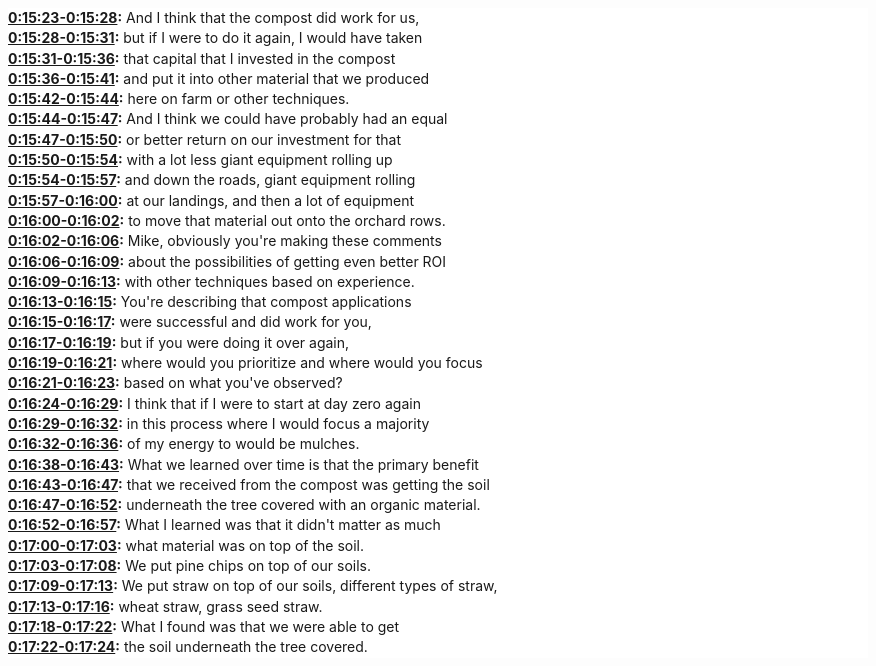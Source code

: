 **[0:15:23-0:15:28](https://podcast.vhostevents.com/uncategorized/the-regenerative-orchard-cherry-success-with-mike-omeg/#t=0:15:23):**  And I think that the compost did work for us,  
**[0:15:28-0:15:31](https://podcast.vhostevents.com/uncategorized/the-regenerative-orchard-cherry-success-with-mike-omeg/#t=0:15:28):**  but if I were to do it again, I would have taken  
**[0:15:31-0:15:36](https://podcast.vhostevents.com/uncategorized/the-regenerative-orchard-cherry-success-with-mike-omeg/#t=0:15:31):**  that capital that I invested in the compost  
**[0:15:36-0:15:41](https://podcast.vhostevents.com/uncategorized/the-regenerative-orchard-cherry-success-with-mike-omeg/#t=0:15:36):**  and put it into other material that we produced  
**[0:15:42-0:15:44](https://podcast.vhostevents.com/uncategorized/the-regenerative-orchard-cherry-success-with-mike-omeg/#t=0:15:42):**  here on farm or other techniques.  
**[0:15:44-0:15:47](https://podcast.vhostevents.com/uncategorized/the-regenerative-orchard-cherry-success-with-mike-omeg/#t=0:15:44):**  And I think we could have probably had an equal  
**[0:15:47-0:15:50](https://podcast.vhostevents.com/uncategorized/the-regenerative-orchard-cherry-success-with-mike-omeg/#t=0:15:47):**  or better return on our investment for that  
**[0:15:50-0:15:54](https://podcast.vhostevents.com/uncategorized/the-regenerative-orchard-cherry-success-with-mike-omeg/#t=0:15:50):**  with a lot less giant equipment rolling up  
**[0:15:54-0:15:57](https://podcast.vhostevents.com/uncategorized/the-regenerative-orchard-cherry-success-with-mike-omeg/#t=0:15:54):**  and down the roads, giant equipment rolling  
**[0:15:57-0:16:00](https://podcast.vhostevents.com/uncategorized/the-regenerative-orchard-cherry-success-with-mike-omeg/#t=0:15:57):**  at our landings, and then a lot of equipment  
**[0:16:00-0:16:02](https://podcast.vhostevents.com/uncategorized/the-regenerative-orchard-cherry-success-with-mike-omeg/#t=0:16:00):**  to move that material out onto the orchard rows.  
**[0:16:02-0:16:06](https://podcast.vhostevents.com/uncategorized/the-regenerative-orchard-cherry-success-with-mike-omeg/#t=0:16:02):**  Mike, obviously you're making these comments  
**[0:16:06-0:16:09](https://podcast.vhostevents.com/uncategorized/the-regenerative-orchard-cherry-success-with-mike-omeg/#t=0:16:06):**  about the possibilities of getting even better ROI  
**[0:16:09-0:16:13](https://podcast.vhostevents.com/uncategorized/the-regenerative-orchard-cherry-success-with-mike-omeg/#t=0:16:09):**  with other techniques based on experience.  
**[0:16:13-0:16:15](https://podcast.vhostevents.com/uncategorized/the-regenerative-orchard-cherry-success-with-mike-omeg/#t=0:16:13):**  You're describing that compost applications  
**[0:16:15-0:16:17](https://podcast.vhostevents.com/uncategorized/the-regenerative-orchard-cherry-success-with-mike-omeg/#t=0:16:15):**  were successful and did work for you,  
**[0:16:17-0:16:19](https://podcast.vhostevents.com/uncategorized/the-regenerative-orchard-cherry-success-with-mike-omeg/#t=0:16:17):**  but if you were doing it over again,  
**[0:16:19-0:16:21](https://podcast.vhostevents.com/uncategorized/the-regenerative-orchard-cherry-success-with-mike-omeg/#t=0:16:19):**  where would you prioritize and where would you focus  
**[0:16:21-0:16:23](https://podcast.vhostevents.com/uncategorized/the-regenerative-orchard-cherry-success-with-mike-omeg/#t=0:16:21):**  based on what you've observed?  
**[0:16:24-0:16:29](https://podcast.vhostevents.com/uncategorized/the-regenerative-orchard-cherry-success-with-mike-omeg/#t=0:16:24):**  I think that if I were to start at day zero again  
**[0:16:29-0:16:32](https://podcast.vhostevents.com/uncategorized/the-regenerative-orchard-cherry-success-with-mike-omeg/#t=0:16:29):**  in this process where I would focus a majority  
**[0:16:32-0:16:36](https://podcast.vhostevents.com/uncategorized/the-regenerative-orchard-cherry-success-with-mike-omeg/#t=0:16:32):**  of my energy to would be mulches.  
**[0:16:38-0:16:43](https://podcast.vhostevents.com/uncategorized/the-regenerative-orchard-cherry-success-with-mike-omeg/#t=0:16:38):**  What we learned over time is that the primary benefit  
**[0:16:43-0:16:47](https://podcast.vhostevents.com/uncategorized/the-regenerative-orchard-cherry-success-with-mike-omeg/#t=0:16:43):**  that we received from the compost was getting the soil  
**[0:16:47-0:16:52](https://podcast.vhostevents.com/uncategorized/the-regenerative-orchard-cherry-success-with-mike-omeg/#t=0:16:47):**  underneath the tree covered with an organic material.  
**[0:16:52-0:16:57](https://podcast.vhostevents.com/uncategorized/the-regenerative-orchard-cherry-success-with-mike-omeg/#t=0:16:52):**  What I learned was that it didn't matter as much  
**[0:17:00-0:17:03](https://podcast.vhostevents.com/uncategorized/the-regenerative-orchard-cherry-success-with-mike-omeg/#t=0:17:00):**  what material was on top of the soil.  
**[0:17:03-0:17:08](https://podcast.vhostevents.com/uncategorized/the-regenerative-orchard-cherry-success-with-mike-omeg/#t=0:17:03):**  We put pine chips on top of our soils.  
**[0:17:09-0:17:13](https://podcast.vhostevents.com/uncategorized/the-regenerative-orchard-cherry-success-with-mike-omeg/#t=0:17:09):**  We put straw on top of our soils, different types of straw,  
**[0:17:13-0:17:16](https://podcast.vhostevents.com/uncategorized/the-regenerative-orchard-cherry-success-with-mike-omeg/#t=0:17:13):**  wheat straw, grass seed straw.  
**[0:17:18-0:17:22](https://podcast.vhostevents.com/uncategorized/the-regenerative-orchard-cherry-success-with-mike-omeg/#t=0:17:18):**  What I found was that we were able to get  
**[0:17:22-0:17:24](https://podcast.vhostevents.com/uncategorized/the-regenerative-orchard-cherry-success-with-mike-omeg/#t=0:17:22):**  the soil underneath the tree covered.  